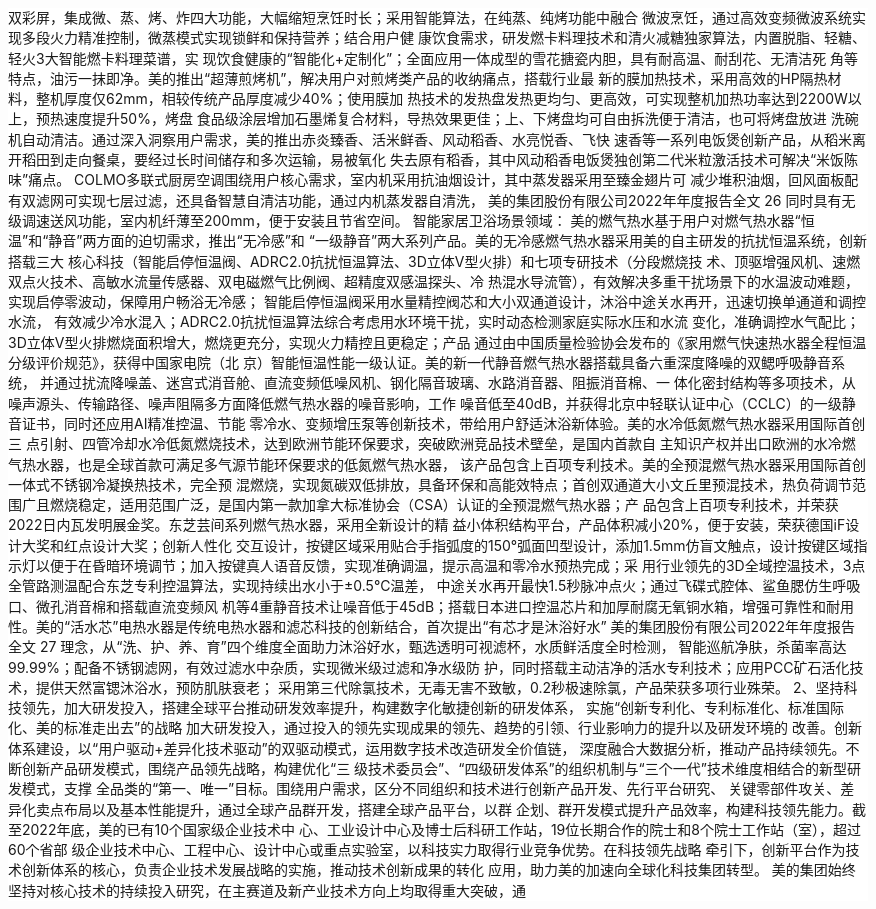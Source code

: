 双彩屏，集成微、蒸、烤、炸四大功能，大幅缩短烹饪时长；采用智能算法，在纯蒸、纯烤功能中融合
微波烹饪，通过高效变频微波系统实现多段火力精准控制，微蒸模式实现锁鲜和保持营养；结合用户健
康饮食需求，研发燃卡料理技术和清火减糖独家算法，内置脱脂、轻糖、轻火3大智能燃卡料理菜谱，实
现饮食健康的“智能化+定制化”；全面应用一体成型的雪花搪瓷内胆，具有耐高温、耐刮花、无清洁死
角等特点，油污一抹即净。美的推出“超薄煎烤机”，解决用户对煎烤类产品的收纳痛点，搭载行业最
新的膜加热技术，采用高效的HP隔热材料，整机厚度仅62mm，相较传统产品厚度减少40%；使用膜加
热技术的发热盘发热更均匀、更高效，可实现整机加热功率达到2200W以上，预热速度提升50%，烤盘
食品级涂层增加石墨烯复合材料，导热效果更佳；上、下烤盘均可自由拆洗便于清洁，也可将烤盘放进
洗碗机自动清洁。通过深入洞察用户需求，美的推出赤炎臻香、活米鲜香、风动稻香、水亮悦香、飞快
速香等一系列电饭煲创新产品，从稻米离开稻田到走向餐桌，要经过长时间储存和多次运输，易被氧化
失去原有稻香，其中风动稻香电饭煲独创第二代米粒激活技术可解决“米饭陈味”痛点。
COLMO多联式厨房空调围绕用户核心需求，室内机采用抗油烟设计，其中蒸发器采用至臻金翅片可
减少堆积油烟，回风面板配有双滤网可实现七层过滤，还具备智慧自清洁功能，通过内机蒸发器自清洗，
美的集团股份有限公司2022年年度报告全文
26
同时具有无级调速送风功能，室内机纤薄至200mm，便于安装且节省空间。
智能家居卫浴场景领域：
美的燃气热水基于用户对燃气热水器“恒温”和“静音”两方面的迫切需求，推出“无冷感”和
“一级静音”两大系列产品。美的无冷感燃气热水器采用美的自主研发的抗扰恒温系统，创新搭载三大
核心科技（智能启停恒温阀、ADRC2.0抗扰恒温算法、3D立体V型火排）和七项专研技术（分段燃烧技
术、顶驱增强风机、速燃双点火技术、高敏水流量传感器、双电磁燃气比例阀、超精度双感温探头、冷
热混水导流管），有效解决多重干扰场景下的水温波动难题，实现启停零波动，保障用户畅浴无冷感；
智能启停恒温阀采用水量精控阀芯和大小双通道设计，沐浴中途关水再开，迅速切换单通道和调控水流，
有效减少冷水混入；ADRC2.0抗扰恒温算法综合考虑用水环境干扰，实时动态检测家庭实际水压和水流
变化，准确调控水气配比；3D立体V型火排燃烧面积增大，燃烧更充分，实现火力精控且更稳定；产品
通过由中国质量检验协会发布的《家用燃气快速热水器全程恒温分级评价规范》，获得中国家电院（北
京）智能恒温性能一级认证。美的新一代静音燃气热水器搭载具备六重深度降噪的双鳃呼吸静音系统，
并通过扰流降噪盖、迷宫式消音舱、直流变频低噪风机、钢化隔音玻璃、水路消音器、阻振消音棉、一
体化密封结构等多项技术，从噪声源头、传输路径、噪声阻隔多方面降低燃气热水器的噪音影响，工作
噪音低至40dB，并获得北京中轻联认证中心（CCLC）的一级静音证书，同时还应用AI精准控温、节能
零冷水、变频增压泵等创新技术，带给用户舒适沐浴新体验。美的水冷低氮燃气热水器采用国际首创三
点引射、四管冷却水冷低氮燃烧技术，达到欧洲节能环保要求，突破欧洲竞品技术壁垒，是国内首款自
主知识产权并出口欧洲的水冷燃气热水器，也是全球首款可满足多气源节能环保要求的低氮燃气热水器，
该产品包含上百项专利技术。美的全预混燃气热水器采用国际首创一体式不锈钢冷凝换热技术，完全预
混燃烧，实现氮碳双低排放，具备环保和高能效特点；首创双通道大小文丘里预混技术，热负荷调节范
围广且燃烧稳定，适用范围广泛，是国内第一款加拿大标准协会（CSA）认证的全预混燃气热水器；产
品包含上百项专利技术，并荣获2022日内瓦发明展金奖。东芝芸间系列燃气热水器，采用全新设计的精
益小体积结构平台，产品体积减小20%，便于安装，荣获德国iF设计大奖和红点设计大奖；创新人性化
交互设计，按键区域采用贴合手指弧度的150°弧面凹型设计，添加1.5mm仿盲文触点，设计按键区域指
示灯以便于在昏暗环境调节；加入按键真人语音反馈，实现准确调温，提示高温和零冷水预热完成；采
用行业领先的3D全域控温技术，3点全管路测温配合东芝专利控温算法，实现持续出水小于±0.5°C温差，
中途关水再开最快1.5秒脉冲点火；通过飞碟式腔体、鲨鱼腮仿生呼吸口、微孔消音棉和搭载直流变频风
机等4重静音技术让噪音低于45dB；搭载日本进口控温芯片和加厚耐腐无氧铜水箱，增强可靠性和耐用
性。美的“活水芯”电热水器是传统电热水器和滤芯科技的创新结合，首次提出“有芯才是沐浴好水”
美的集团股份有限公司2022年年度报告全文
27
理念，从“洗、护、养、育”四个维度全面助力沐浴好水，甄选透明可视滤杯，水质鲜活度全时检测，
智能巡航净肤，杀菌率高达99.99%；配备不锈钢滤网，有效过滤水中杂质，实现微米级过滤和净水级防
护，同时搭载主动洁净的活水专利技术；应用PCC矿石活化技术，提供天然富锶沐浴水，预防肌肤衰老；
采用第三代除氯技术，无毒无害不致敏，0.2秒极速除氯，产品荣获多项行业殊荣。
2、坚持科技领先，加大研发投入，搭建全球平台推动研发效率提升，构建数字化敏捷创新的研发体系，
实施“创新专利化、专利标准化、标准国际化、美的标准走出去”的战略
加大研发投入，通过投入的领先实现成果的领先、趋势的引领、行业影响力的提升以及研发环境的
改善。创新体系建设，以“用户驱动+差异化技术驱动”的双驱动模式，运用数字技术改造研发全价值链，
深度融合大数据分析，推动产品持续领先。不断创新产品研发模式，围绕产品领先战略，构建优化“三
级技术委员会”、“四级研发体系”的组织机制与“三个一代”技术维度相结合的新型研发模式，支撑
全品类的“第一、唯一”目标。围绕用户需求，区分不同组织和技术进行创新产品开发、先行平台研究、
关键零部件攻关、差异化卖点布局以及基本性能提升，通过全球产品群开发，搭建全球产品平台，以群
企划、群开发模式提升产品效率，构建科技领先能力。截至2022年底，美的已有10个国家级企业技术中
心、工业设计中心及博士后科研工作站，19位长期合作的院士和8个院士工作站（室），超过60个省部
级企业技术中心、工程中心、设计中心或重点实验室，以科技实力取得行业竞争优势。在科技领先战略
牵引下，创新平台作为技术创新体系的核心，负责企业技术发展战略的实施，推动技术创新成果的转化
应用，助力美的加速向全球化科技集团转型。
美的集团始终坚持对核心技术的持续投入研究，在主赛道及新产业技术方向上均取得重大突破，通